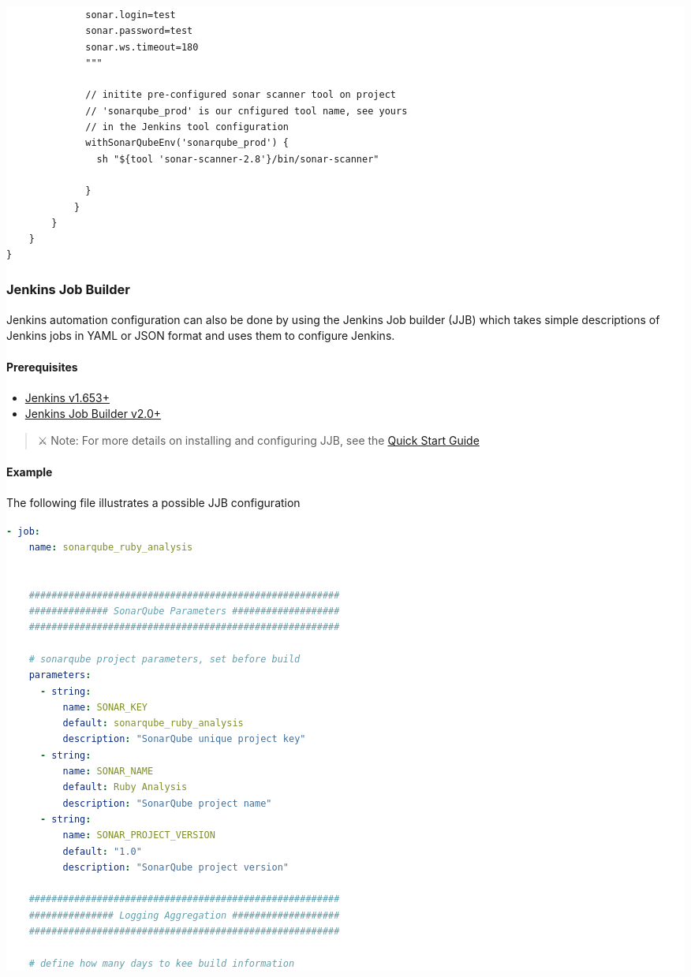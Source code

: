 ```groovey
              sonar.login=test
              sonar.password=test
              sonar.ws.timeout=180
              """

              // initite pre-configured sonar scanner tool on project
              // 'sonarqube_prod' is our cnfigured tool name, see yours
              // in the Jenkins tool configuration
              withSonarQubeEnv('sonarqube_prod') {
                sh "${tool 'sonar-scanner-2.8'}/bin/sonar-scanner"

              }
            }
        }
    }
}
```

### Jenkins Job Builder

Jenkins automation configuration can also be done by using the Jenkins Job builder (JJB)
which takes simple descriptions of Jenkins jobs in YAML or JSON format and uses them to configure Jenkins.

#### Prerequisites

- [Jenkins v1.653+](https://jenkins.io/)
- [Jenkins Job Builder v2.0+](https://docs.openstack.org/infra/jenkins-job-builder/)

> ⚔ Note: For more details on installing and configuring JJB, see the [Quick Start Guide](https://docs.openstack.org/infra/jenkins-job-builder/)

#### Example

The following file illustrates a possible JJB configuration

```yaml
- job:
    name: sonarqube_ruby_analysis


    #######################################################
    ############## SonarQube Parameters ###################
    #######################################################

    # sonarqube project parameters, set before build
    parameters:
      - string:
          name: SONAR_KEY
          default: sonarqube_ruby_analysis
          description: "SonarQube unique project key"
      - string:
          name: SONAR_NAME
          default: Ruby Analysis
          description: "SonarQube project name"
      - string:
          name: SONAR_PROJECT_VERSION
          default: "1.0"
          description: "SonarQube project version"

    #######################################################
    ############### Logging Aggregation ###################
    #######################################################

    # define how many days to kee build information
```